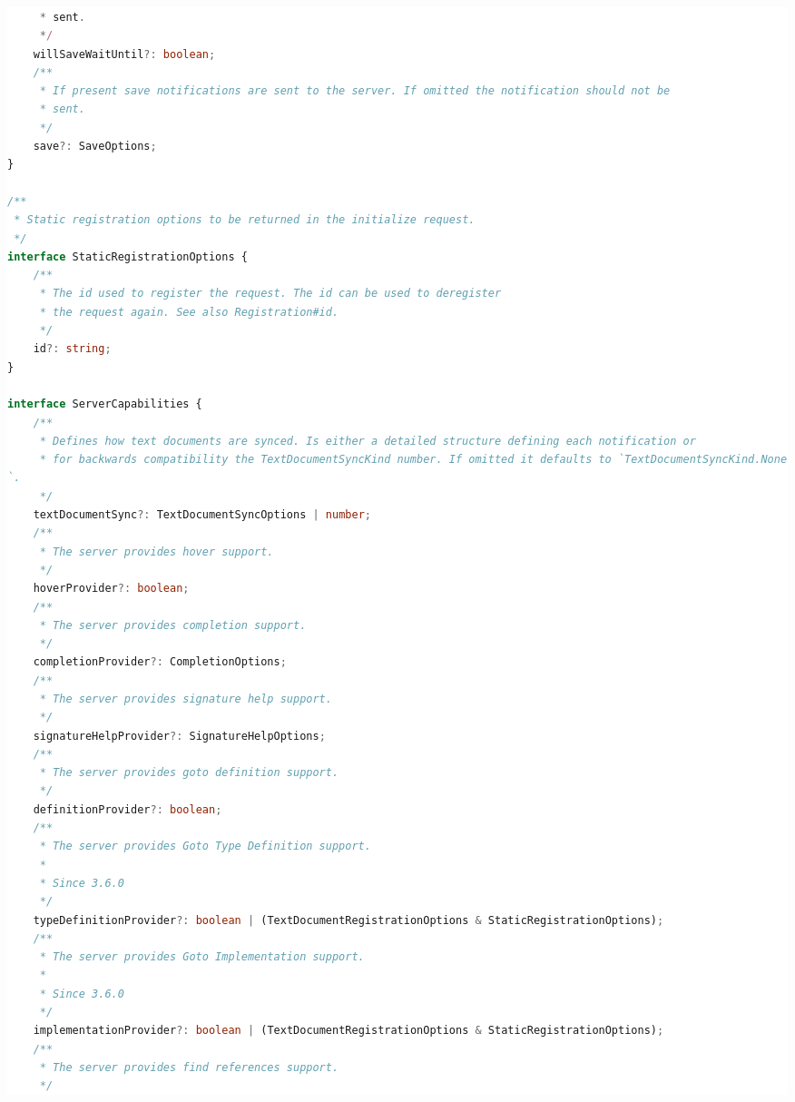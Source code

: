 ```typescript
	 * sent.
	 */
	willSaveWaitUntil?: boolean;
	/**
	 * If present save notifications are sent to the server. If omitted the notification should not be
	 * sent.
	 */
	save?: SaveOptions;
}

/**
 * Static registration options to be returned in the initialize request.
 */
interface StaticRegistrationOptions {
	/**
	 * The id used to register the request. The id can be used to deregister
	 * the request again. See also Registration#id.
	 */
	id?: string;
}

interface ServerCapabilities {
	/**
	 * Defines how text documents are synced. Is either a detailed structure defining each notification or
	 * for backwards compatibility the TextDocumentSyncKind number. If omitted it defaults to `TextDocumentSyncKind.None`.
	 */
	textDocumentSync?: TextDocumentSyncOptions | number;
	/**
	 * The server provides hover support.
	 */
	hoverProvider?: boolean;
	/**
	 * The server provides completion support.
	 */
	completionProvider?: CompletionOptions;
	/**
	 * The server provides signature help support.
	 */
	signatureHelpProvider?: SignatureHelpOptions;
	/**
	 * The server provides goto definition support.
	 */
	definitionProvider?: boolean;
	/**
	 * The server provides Goto Type Definition support.
	 *
	 * Since 3.6.0
	 */
	typeDefinitionProvider?: boolean | (TextDocumentRegistrationOptions & StaticRegistrationOptions);
	/**
	 * The server provides Goto Implementation support.
	 *
	 * Since 3.6.0
	 */
	implementationProvider?: boolean | (TextDocumentRegistrationOptions & StaticRegistrationOptions);
	/**
	 * The server provides find references support.
	 */
```